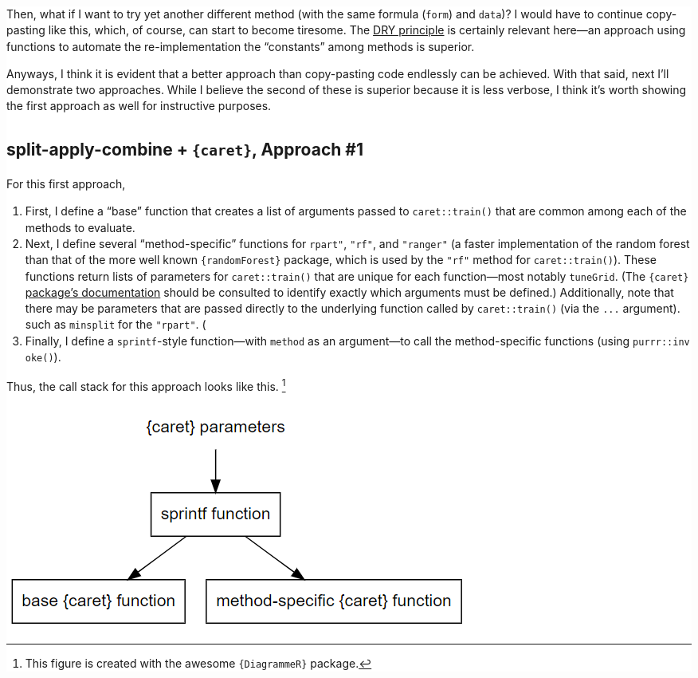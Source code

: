 Then, what if I want to try yet another different method (with the same
formula (`form`) and `data`)? I would have to continue copy-pasting like
this, which, of course, can start to become tiresome. The [DRY
principle](/post/dry-principle-make-a-package/) is certainly relevant
here—an approach using functions to automate the re-implementation the
“constants” among methods is superior.

Anyways, I think it is evident that a better approach than copy-pasting
code endlessly can be achieved. With that said, next I’ll demonstrate
two approaches. While I believe the second of these is superior because
it is less verbose, I think it’s worth showing the first approach as
well for instructive purposes.



split-apply-combine + `{caret}`, Approach \#1
---------------------------------------------

For this first approach,

1.  First, I define a “base” function that creates a list of arguments
    passed to `caret::train()` that are common among each of the methods
    to evaluate.
2.  Next, I define several “method-specific” functions for `rpart"`,
    `"rf"`, and `"ranger"` (a faster implementation of the random forest
    than that of the more well known `{randomForest}` package, which is
    used by the `"rf"` method for `caret::train()`). These functions
    return lists of parameters for `caret::train()` that are unique for
    each function—most notably `tuneGrid`. (The `{caret}` [package’s
    documentation](https://topepo.github.io/caret) should be consulted
    to identify exactly which arguments must be defined.) Additionally,
    note that there may be parameters that are passed directly to the
    underlying function called by `caret::train()` (via the `...`
    argument). such as `minsplit` for the `"rpart"`. (
3.  Finally, I define a `sprintf`-style function—with `method` as an
    argument—to call the method-specific functions (using
    `purrr::invoke()`).

Thus, the call stack for this approach looks like this. [^1]

![](diagram.PNG)


[^1]: This figure is created with the awesome `{DiagrammeR}` package.